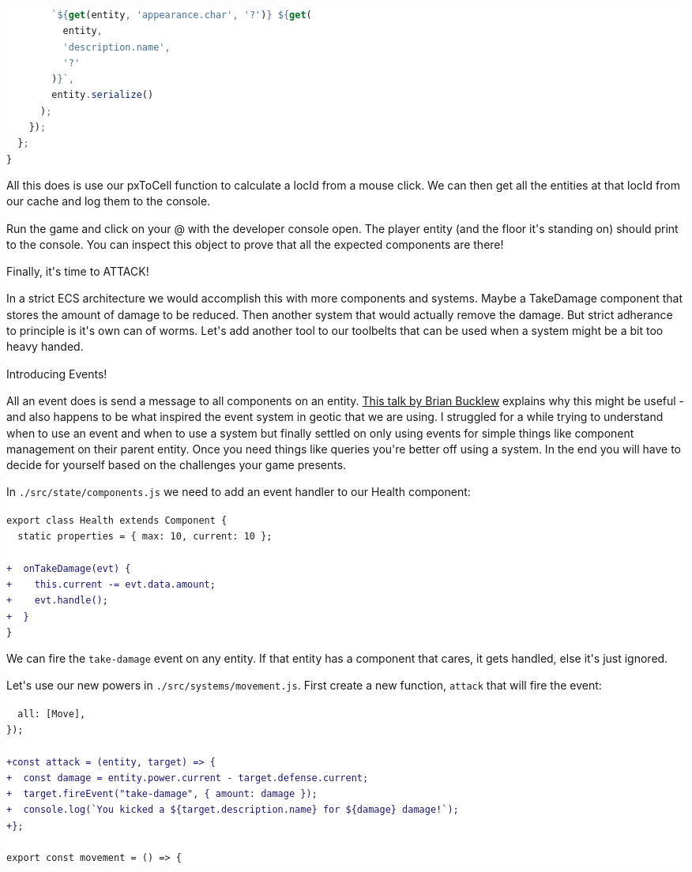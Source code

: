 ```javascript
        `${get(entity, 'appearance.char', '?')} ${get(
          entity,
          'description.name',
          '?'
        )}`,
        entity.serialize()
      );
    });
  };
}
```

All this does is use our pxToCell function to calculate a locId from a mouse click. We can then get all the entities at that locId from our cache and log them to the console.

Run the game and click on your @ with the developer console open. The player entity (and the floor it's standing on) should print to the console. You can inspect this object to prove that all the expected components are there!

Finally, it's time to ATTACK!

In a strict ECS architecture we would accomplish this with more components and systems. Maybe a TakeDamage component that stores the amount of damage to be reduced. Then another system that would actually remove the damage. But strict adherance to principle is it's own can of worms. Let's add another tool to our toolbelts that can be used when a system might be a bit too heavy handed.

Introducing Events!

All an event does is send a message to all components on an entity. [This talk by Brian Bucklew](https://www.youtube.com/watch?v=4uxN5GqXcaA) explains why this might be useful - and also happens to be what inspired the event system in geotic that we are using. I struggled for a while trying to understand when to use an event and when to use a system but finally settled on only using events for simple things like component management on their parent entity. Once you need things like queries you're better off using a system. In the end you will have to decide for yourself based on the challenges your game presents.

In `./src/state/components.js` we need to add an event handler to our Health component:

```diff
export class Health extends Component {
  static properties = { max: 10, current: 10 };

+  onTakeDamage(evt) {
+    this.current -= evt.data.amount;
+    evt.handle();
+  }
}
```

We can fire the `take-damage` event on any entity. If that entity has a component that cares, it gets handled, else it's just ignored.

Let's use our new powers in `./src/systems/movement.js`. First create a new function, `attack` that will fire the event:

```diff
  all: [Move],
});

+const attack = (entity, target) => {
+  const damage = entity.power.current - target.defense.current;
+  target.fireEvent("take-damage", { amount: damage });
+  console.log(`You kicked a ${target.description.name} for ${damage} damage!`);
+};

export const movement = () => {
```
